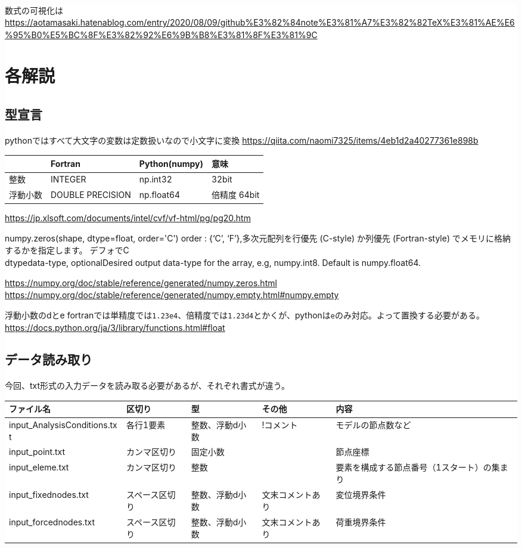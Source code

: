 数式の可視化は
https://aotamasaki.hatenablog.com/entry/2020/08/09/github%E3%82%84note%E3%81%A7%E3%82%82TeX%E3%81%AE%E6%95%B0%E5%BC%8F%E3%82%92%E6%9B%B8%E3%81%8F%E3%81%9C




# 各解説

## 型宣言


pythonではすべて大文字の変数は定数扱いなので小文字に変換
https://qiita.com/naomi7325/items/4eb1d2a40277361e898b   

|      | Fortran | Python(numpy)| 意味 |
|:---|:---|:---|:---|
|整数  | INTEGER | np.int32 | 32bit |
|浮動小数  |    DOUBLE PRECISION  | np.float64  | 倍精度 64bit  |

https://jp.xlsoft.com/documents/intel/cvf/vf-html/pg/pg20.htm




numpy.zeros(shape, dtype=float, order='C')
order : {‘C’, ‘F’},多次元配列を行優先 (C-style) か列優先 (Fortran-style) でメモリに格納するかを指定します。  デフォでC  
dtypedata-type, optionalDesired output data-type for the array, e.g, numpy.int8. Default is numpy.float64.

https://numpy.org/doc/stable/reference/generated/numpy.zeros.html
https://numpy.org/doc/stable/reference/generated/numpy.empty.html#numpy.empty


浮動小数のdとe
fortranでは単精度では`1.23e4`、倍精度では`1.23d4`とかくが、pythonは`e`のみ対応。よって置換する必要がある。
https://docs.python.org/ja/3/library/functions.html#float



## データ読み取り

今回、txt形式の入力データを読み取る必要があるが、それぞれ書式が違う。


| ファイル名 | 区切り| 型  |その他  |内容 |
|:---|:---|:---|:---|:---|
|input_AnalysisConditions.txt |各行1要素　      |整数、浮動d小数 |!コメント |モデルの節点数など |
|input_point.txt                       |  カンマ区切り   |固定小数              |                |節点座標 |
|input_eleme.txt                      | カンマ区切り    |整数                     |                 |要素を構成する節点番号（1スタート）の集まり|
|input_fixednodes.txt              |スペース区切り |整数、浮動d小数  |   文末コメントあり| 変位境界条件   |
|input_forcednodes.txt           |スペース区切り |整数、浮動d小数  |     文末コメントあり| 荷重境界条件 |

